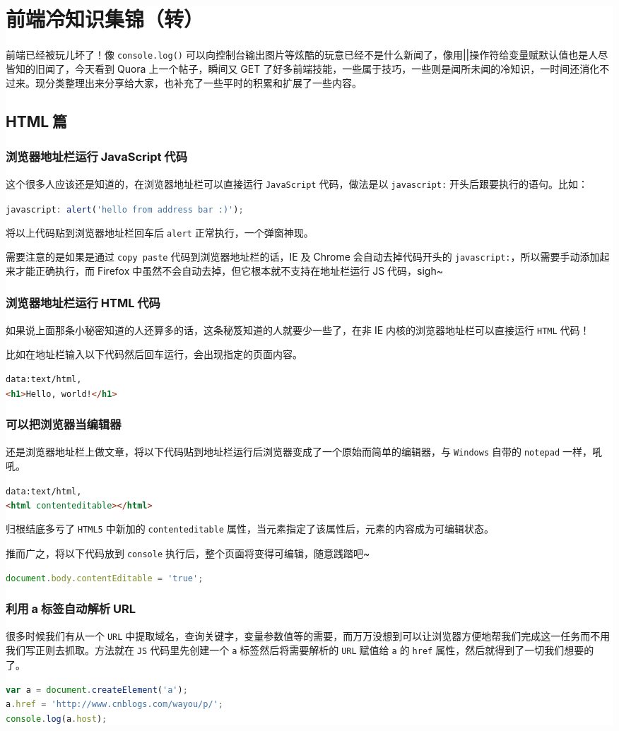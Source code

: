 # 前端冷知识集锦（转）

前端已经被玩儿坏了！像 `console.log()` 可以向控制台输出图片等炫酷的玩意已经不是什么新闻了，像用||操作符给变量赋默认值也是人尽皆知的旧闻了，今天看到 Quora 上一个帖子，瞬间又 GET 了好多前端技能，一些属于技巧，一些则是闻所未闻的冷知识，一时间还消化不过来。现分类整理出来分享给大家，也补充了一些平时的积累和扩展了一些内容。

## HTML 篇

### 浏览器地址栏运行 JavaScript 代码

这个很多人应该还是知道的，在浏览器地址栏可以直接运行 `JavaScript` 代码，做法是以 `javascript:` 开头后跟要执行的语句。比如：

```js
javascript: alert('hello from address bar :)');
```

将以上代码贴到浏览器地址栏回车后 `alert` 正常执行，一个弹窗神现。

需要注意的是如果是通过 `copy paste` 代码到浏览器地址栏的话，IE 及 Chrome 会自动去掉代码开头的 `javascript:`，所以需要手动添加起来才能正确执行，而 Firefox 中虽然不会自动去掉，但它根本就不支持在地址栏运行 JS 代码，sigh~

### 浏览器地址栏运行 HTML 代码

如果说上面那条小秘密知道的人还算多的话，这条秘笈知道的人就要少一些了，在非 IE 内核的浏览器地址栏可以直接运行 `HTML` 代码！

比如在地址栏输入以下代码然后回车运行，会出现指定的页面内容。

```html
data:text/html,
<h1>Hello, world!</h1>
```

### 可以把浏览器当编辑器

还是浏览器地址栏上做文章，将以下代码贴到地址栏运行后浏览器变成了一个原始而简单的编辑器，与 `Windows` 自带的 `notepad` 一样，吼吼。

```html
data:text/html,
<html contenteditable></html>
```

归根结底多亏了 `HTML5` 中新加的 `contenteditable` 属性，当元素指定了该属性后，元素的内容成为可编辑状态。

推而广之，将以下代码放到 `console` 执行后，整个页面将变得可编辑，随意践踏吧~

```js
document.body.contentEditable = 'true';
```

### 利用 a 标签自动解析 URL

很多时候我们有从一个 `URL` 中提取域名，查询关键字，变量参数值等的需要，而万万没想到可以让浏览器方便地帮我们完成这一任务而不用我们写正则去抓取。方法就在 `JS` 代码里先创建一个 `a` 标签然后将需要解析的 `URL` 赋值给 `a` 的 `href` 属性，然后就得到了一切我们想要的了。

```js
var a = document.createElement('a');
a.href = 'http://www.cnblogs.com/wayou/p/';
console.log(a.host);
```
